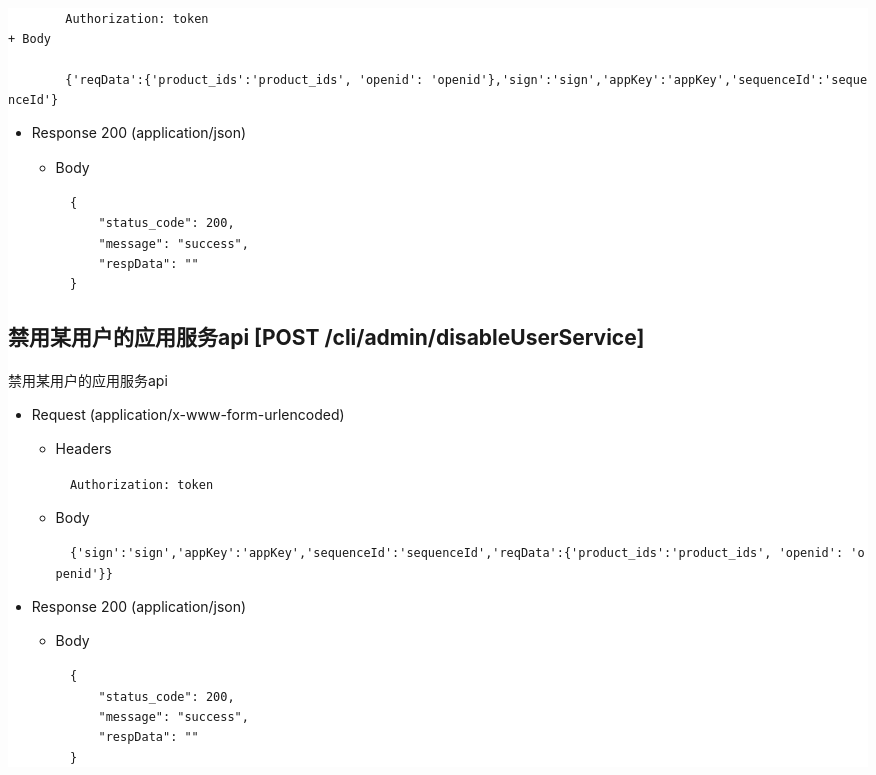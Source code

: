             Authorization: token
    + Body

            {'reqData':{'product_ids':'product_ids', 'openid': 'openid'},'sign':'sign','appKey':'appKey','sequenceId':'sequenceId'}

+ Response 200 (application/json)
    + Body

            {
                "status_code": 200,
                "message": "success",
                "respData": ""
            }

## 禁用某用户的应用服务api [POST /cli/admin/disableUserService]
禁用某用户的应用服务api

+ Request (application/x-www-form-urlencoded)
    + Headers

            Authorization: token
    + Body

            {'sign':'sign','appKey':'appKey','sequenceId':'sequenceId','reqData':{'product_ids':'product_ids', 'openid': 'openid'}}

+ Response 200 (application/json)
    + Body

            {
                "status_code": 200,
                "message": "success",
                "respData": ""
            }